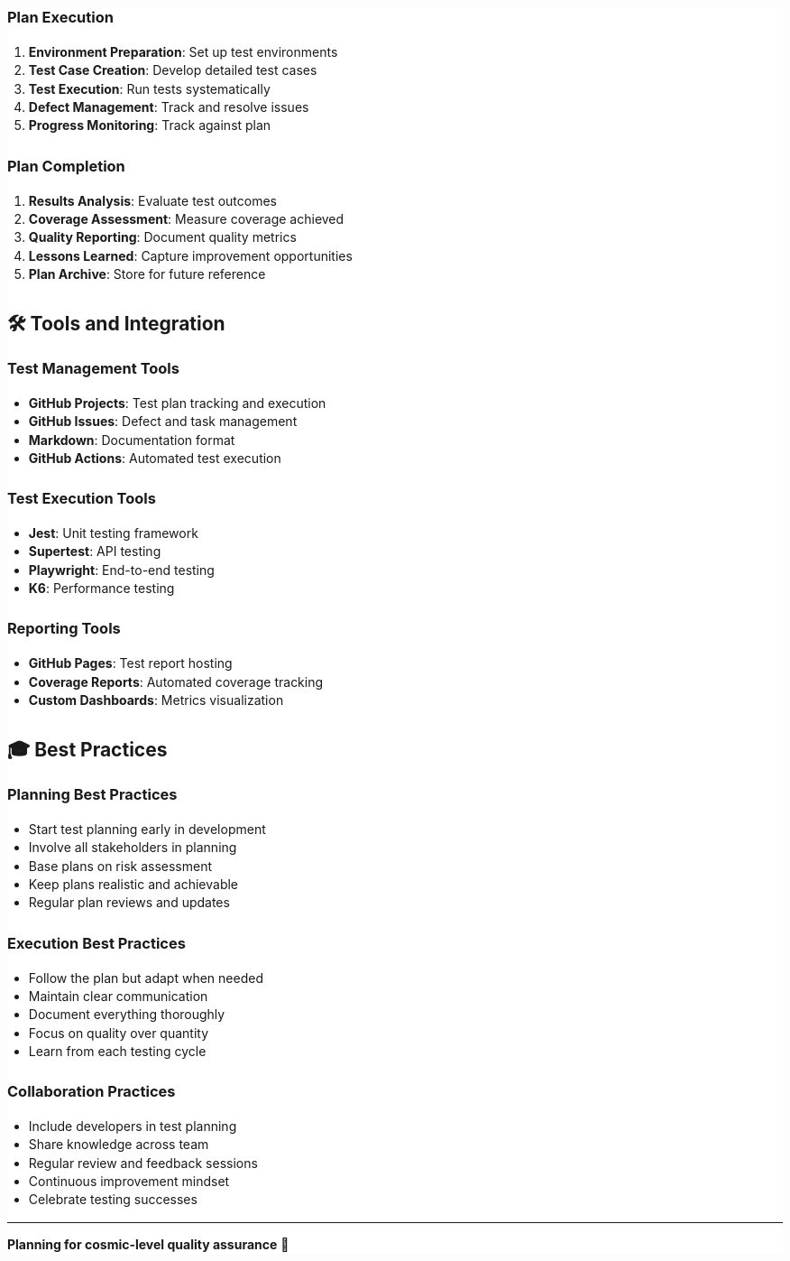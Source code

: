 ### Plan Execution
1. **Environment Preparation**: Set up test environments
2. **Test Case Creation**: Develop detailed test cases
3. **Test Execution**: Run tests systematically
4. **Defect Management**: Track and resolve issues
5. **Progress Monitoring**: Track against plan

### Plan Completion
1. **Results Analysis**: Evaluate test outcomes
2. **Coverage Assessment**: Measure coverage achieved
3. **Quality Reporting**: Document quality metrics
4. **Lessons Learned**: Capture improvement opportunities
5. **Plan Archive**: Store for future reference

## 🛠️ Tools and Integration

### Test Management Tools
- **GitHub Projects**: Test plan tracking and execution
- **GitHub Issues**: Defect and task management
- **Markdown**: Documentation format
- **GitHub Actions**: Automated test execution

### Test Execution Tools
- **Jest**: Unit testing framework
- **Supertest**: API testing
- **Playwright**: End-to-end testing
- **K6**: Performance testing

### Reporting Tools
- **GitHub Pages**: Test report hosting
- **Coverage Reports**: Automated coverage tracking
- **Custom Dashboards**: Metrics visualization

## 🎓 Best Practices

### Planning Best Practices
- Start test planning early in development
- Involve all stakeholders in planning
- Base plans on risk assessment
- Keep plans realistic and achievable
- Regular plan reviews and updates

### Execution Best Practices
- Follow the plan but adapt when needed
- Maintain clear communication
- Document everything thoroughly
- Focus on quality over quantity
- Learn from each testing cycle

### Collaboration Practices
- Include developers in test planning
- Share knowledge across team
- Regular review and feedback sessions
- Continuous improvement mindset
- Celebrate testing successes

---

**Planning for cosmic-level quality assurance** 🌟